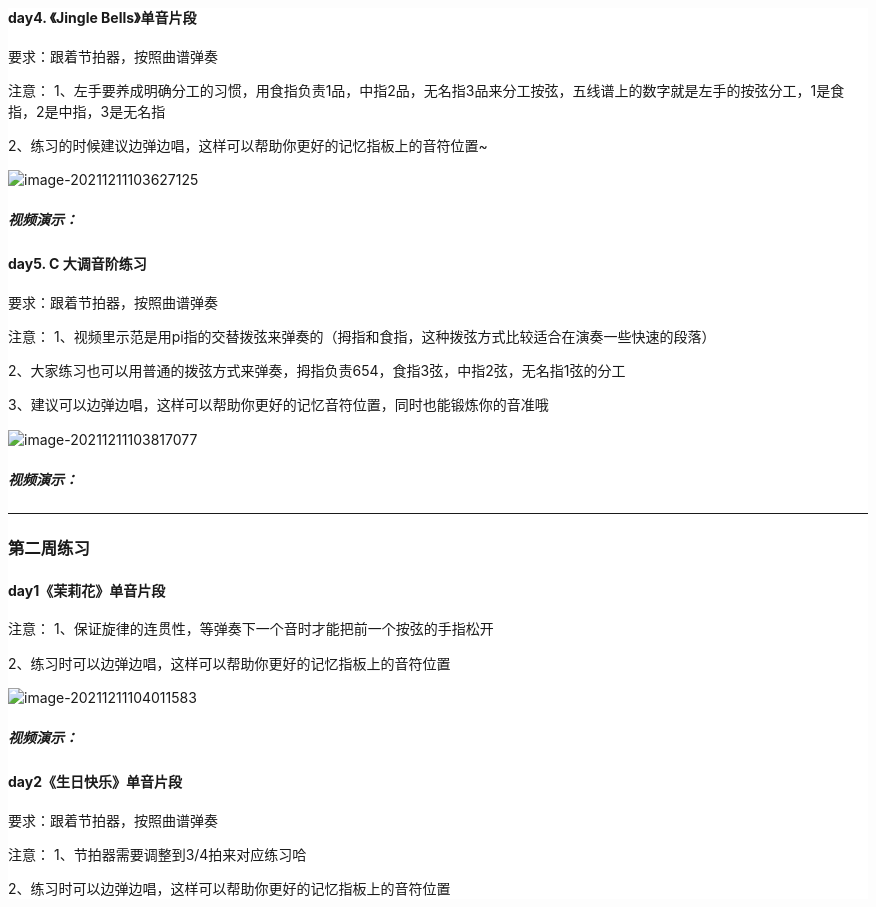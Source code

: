 #### day4.  《Jingle Bells》单音片段

要求：跟着节拍器，按照曲谱弹奏

注意：
1、左手要养成明确分工的习惯，用食指负责1品，中指2品，无名指3品来分工按弦，五线谱上的数字就是左手的按弦分工，1是食指，2是中指，3是无名指

2、练习的时候建议边弹边唱，这样可以帮助你更好的记忆指板上的音符位置~

![image-20211211103627125](C:\Users\user\AppData\Roaming\Typora\typora-user-images\image-20211211103627125.png)

##### 视频演示：

<video src="C:\Users\user\Desktop\吉他学习\视频\练习\第一周\《JingleBells》单音片段.mp4"></video>

#### day5. C 大调音阶练习

要求：跟着节拍器，按照曲谱弹奏

注意：
1、视频里示范是用pi指的交替拨弦来弹奏的（拇指和食指，这种拨弦方式比较适合在演奏一些快速的段落）

2、大家练习也可以用普通的拨弦方式来弹奏，拇指负责654，食指3弦，中指2弦，无名指1弦的分工

3、建议可以边弹边唱，这样可以帮助你更好的记忆音符位置，同时也能锻炼你的音准哦

![image-20211211103817077](C:\Users\user\AppData\Roaming\Typora\typora-user-images\image-20211211103817077.png)

##### 视频演示：

<video src="C:\Users\user\Desktop\吉他学习\视频\练习\第一周\C大调音阶练习.mp4"></video>

---

### 第二周练习

#### day1《茉莉花》单音片段

注意：
1、保证旋律的连贯性，等弹奏下一个音时才能把前一个按弦的手指松开

2、练习时可以边弹边唱，这样可以帮助你更好的记忆指板上的音符位置

![image-20211211104011583](C:\Users\user\AppData\Roaming\Typora\typora-user-images\image-20211211104011583.png)

##### 视频演示：

<video src="C:\Users\user\Desktop\吉他学习\视频\练习\第二周\茉莉花.mp4"></video>

#### day2《生日快乐》单音片段


要求：跟着节拍器，按照曲谱弹奏

注意：
1、节拍器需要调整到3/4拍来对应练习哈

2、练习时可以边弹边唱，这样可以帮助你更好的记忆指板上的音符位置
